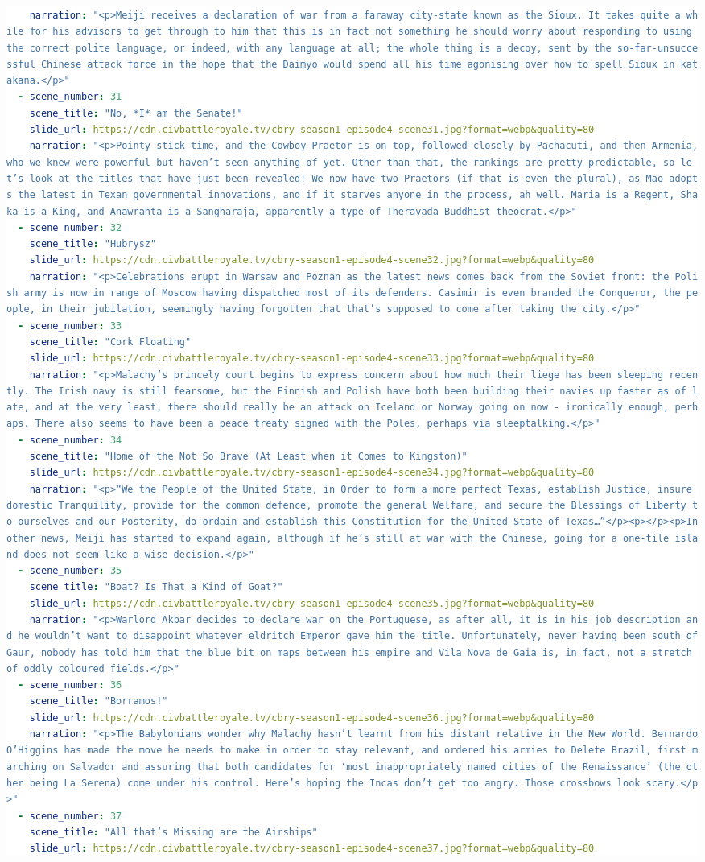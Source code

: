 ```yaml
    narration: "<p>Meiji receives a declaration of war from a faraway city-state known as the Sioux. It takes quite a while for his advisors to get through to him that this is in fact not something he should worry about responding to using the correct polite language, or indeed, with any language at all; the whole thing is a decoy, sent by the so-far-unsuccessful Chinese attack force in the hope that the Daimyo would spend all his time agonising over how to spell Sioux in katakana.</p>"
  - scene_number: 31
    scene_title: "No, *I* am the Senate!"
    slide_url: https://cdn.civbattleroyale.tv/cbry-season1-episode4-scene31.jpg?format=webp&quality=80
    narration: "<p>Pointy stick time, and the Cowboy Praetor is on top, followed closely by Pachacuti, and then Armenia, who we knew were powerful but haven’t seen anything of yet. Other than that, the rankings are pretty predictable, so let’s look at the titles that have just been revealed! We now have two Praetors (if that is even the plural), as Mao adopts the latest in Texan governmental innovations, and if it starves anyone in the process, ah well. Maria is a Regent, Shaka is a King, and Anawrahta is a Sangharaja, apparently a type of Theravada Buddhist theocrat.</p>"
  - scene_number: 32
    scene_title: "Hubrysz"
    slide_url: https://cdn.civbattleroyale.tv/cbry-season1-episode4-scene32.jpg?format=webp&quality=80
    narration: "<p>Celebrations erupt in Warsaw and Poznan as the latest news comes back from the Soviet front: the Polish army is now in range of Moscow having dispatched most of its defenders. Casimir is even branded the Conqueror, the people, in their jubilation, seemingly having forgotten that that’s supposed to come after taking the city.</p>"
  - scene_number: 33
    scene_title: "Cork Floating"
    slide_url: https://cdn.civbattleroyale.tv/cbry-season1-episode4-scene33.jpg?format=webp&quality=80
    narration: "<p>Malachy’s princely court begins to express concern about how much their liege has been sleeping recently. The Irish navy is still fearsome, but the Finnish and Polish have both been building their navies up faster as of late, and at the very least, there should really be an attack on Iceland or Norway going on now - ironically enough, perhaps. There also seems to have been a peace treaty signed with the Poles, perhaps via sleeptalking.</p>"
  - scene_number: 34
    scene_title: "Home of the Not So Brave (At Least when it Comes to Kingston)"
    slide_url: https://cdn.civbattleroyale.tv/cbry-season1-episode4-scene34.jpg?format=webp&quality=80
    narration: "<p>“We the People of the United State, in Order to form a more perfect Texas, establish Justice, insure domestic Tranquility, provide for the common defence, promote the general Welfare, and secure the Blessings of Liberty to ourselves and our Posterity, do ordain and establish this Constitution for the United State of Texas…”</p><p></p><p>In other news, Meiji has started to expand again, although if he’s still at war with the Chinese, going for a one-tile island does not seem like a wise decision.</p>"
  - scene_number: 35
    scene_title: "Boat? Is That a Kind of Goat?"
    slide_url: https://cdn.civbattleroyale.tv/cbry-season1-episode4-scene35.jpg?format=webp&quality=80
    narration: "<p>Warlord Akbar decides to declare war on the Portuguese, as after all, it is in his job description and he wouldn’t want to disappoint whatever eldritch Emperor gave him the title. Unfortunately, never having been south of Gaur, nobody has told him that the blue bit on maps between his empire and Vila Nova de Gaia is, in fact, not a stretch of oddly coloured fields.</p>"
  - scene_number: 36
    scene_title: "Borramos!"
    slide_url: https://cdn.civbattleroyale.tv/cbry-season1-episode4-scene36.jpg?format=webp&quality=80
    narration: "<p>The Babylonians wonder why Malachy hasn’t learnt from his distant relative in the New World. Bernardo O’Higgins has made the move he needs to make in order to stay relevant, and ordered his armies to Delete Brazil, first marching on Salvador and assuring that both candidates for ‘most inappropriately named cities of the Renaissance’ (the other being La Serena) come under his control. Here’s hoping the Incas don’t get too angry. Those crossbows look scary.</p>"
  - scene_number: 37
    scene_title: "All that’s Missing are the Airships"
    slide_url: https://cdn.civbattleroyale.tv/cbry-season1-episode4-scene37.jpg?format=webp&quality=80
```